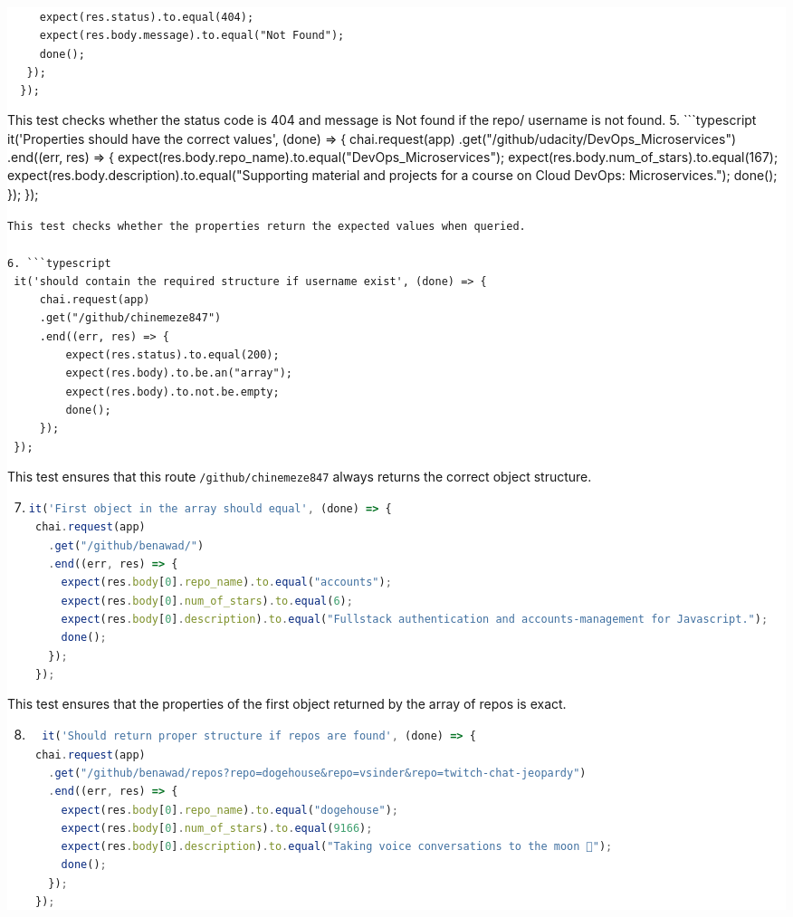    ```
        expect(res.status).to.equal(404);
        expect(res.body.message).to.equal("Not Found");
        done();
      });
     });
   ```
   This test checks whether the status code is 404 and message is Not found if the repo/ username is not found.
5. ```typescript
   it('Properties should have the correct values', (done) => {
    chai.request(app)
      .get("/github/udacity/DevOps_Microservices")
      .end((err, res) => {
        expect(res.body.repo_name).to.equal("DevOps_Microservices");
        expect(res.body.num_of_stars).to.equal(167);
        expect(res.body.description).to.equal("Supporting material and projects for a course on Cloud DevOps: Microservices.");
        done();
      });
    });
   ```
   This test checks whether the properties return the expected values when queried.

6. ```typescript
    it('should contain the required structure if username exist', (done) => {
        chai.request(app)
        .get("/github/chinemeze847")
        .end((err, res) => {
            expect(res.status).to.equal(200);
            expect(res.body).to.be.an("array");
            expect(res.body).to.not.be.empty;
            done();
        });
    });
   ```
This test ensures that this route ```/github/chinemeze847``` always returns the correct object structure.

7. ```typescript
   it('First object in the array should equal', (done) => {
    chai.request(app)
      .get("/github/benawad/")
      .end((err, res) => {
        expect(res.body[0].repo_name).to.equal("accounts");
        expect(res.body[0].num_of_stars).to.equal(6);
        expect(res.body[0].description).to.equal("Fullstack authentication and accounts-management for Javascript.");
        done();
      });
    });
   ```
This test ensures that the properties of the first object returned by the array of repos is exact.

8. ```typescript
     it('Should return proper structure if repos are found', (done) => {
    chai.request(app)
      .get("/github/benawad/repos?repo=dogehouse&repo=vsinder&repo=twitch-chat-jeopardy")
      .end((err, res) => {
        expect(res.body[0].repo_name).to.equal("dogehouse");
        expect(res.body[0].num_of_stars).to.equal(9166);
        expect(res.body[0].description).to.equal("Taking voice conversations to the moon 🚀");
        done();
      });
    });
   ```